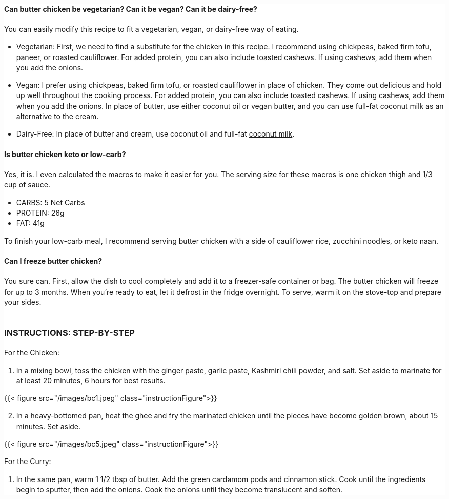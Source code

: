 #### Can butter chicken be vegetarian? Can it be vegan? Can it be dairy-free? 

You can easily modify this recipe to fit a vegetarian, vegan, or dairy-free way of eating. 

* Vegetarian: First, we need to find a substitute for the chicken in this recipe. I recommend using chickpeas, baked firm tofu, paneer, or roasted cauliflower. For added protein, you can also include toasted cashews. If using cashews, add them when you add the onions. 

* Vegan: I prefer using chickpeas, baked firm tofu, or roasted cauliflower in place of chicken. They come out delicious and hold up well throughout the cooking process. For added protein, you can also include toasted cashews. If using cashews, add them when you add the onions. In place of butter, use either coconut oil or vegan butter, and you can use full-fat coconut milk as an alternative to the cream.

* Dairy-Free: In place of butter and cream, use coconut oil and full-fat [coconut milk](https://amzn.to/2ODAyDS).  

#### Is butter chicken keto or low-carb?

Yes, it is. I even calculated the macros to make it easier for you. The serving size for these macros is one chicken thigh and 1/3 cup of sauce.  

* CARBS: 5 Net Carbs
* PROTEIN: 26g
* FAT: 41g

To finish your low-carb meal, I recommend serving butter chicken with a side of cauliflower rice, zucchini noodles, or keto naan. 

#### Can I freeze butter chicken?

You sure can. First, allow the dish to cool completely and add it to a freezer-safe container or bag. The butter chicken will freeze for up to 3 months. When you’re ready to eat, let it defrost in the fridge overnight. To serve, warm it on the stove-top and prepare your sides.

---- 

### INSTRUCTIONS: STEP-BY-STEP 

For the Chicken: 

1. In a [mixing bowl](https://amzn.to/3rgDbMW), toss the chicken with the ginger paste, garlic paste, Kashmiri chili powder, and salt. Set aside to marinate for at least 20 minutes, 6 hours for best results. 

{{< figure src="/images/bc1.jpeg" class="instructionFigure">}}

2. In a [heavy-bottomed pan](https://amzn.to/3FUiFpe), heat the ghee and fry the marinated chicken until the pieces have become golden brown, about 15 minutes. Set aside. 

{{< figure src="/images/bc5.jpeg" class="instructionFigure">}}


For the Curry: 

1. In the same [pan](https://amzn.to/3FUiFpe), warm 1 1/2 tbsp of butter. Add the green cardamom pods and cinnamon stick. Cook until the ingredients begin to sputter, then add the onions. Cook the onions until they become translucent and soften. 
